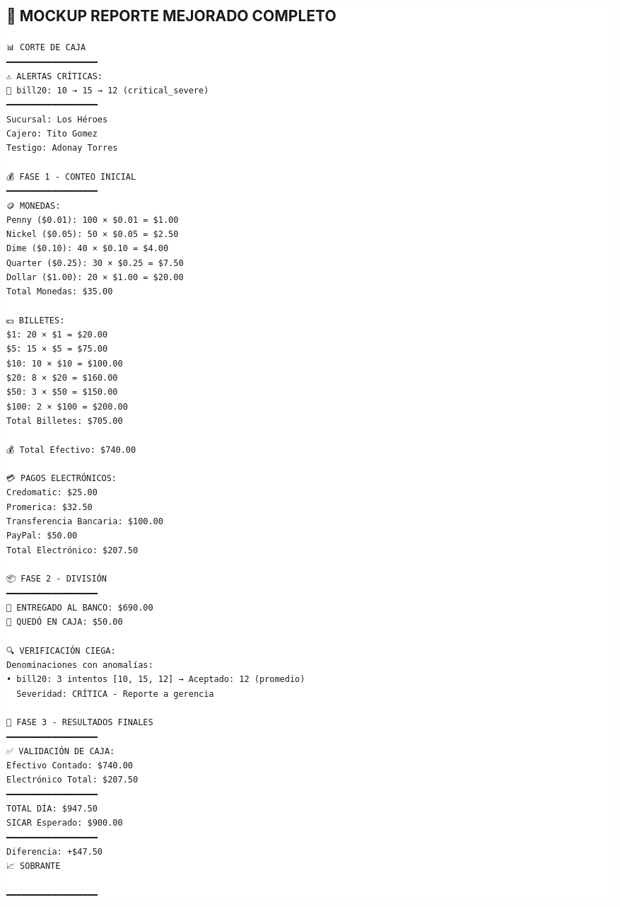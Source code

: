 ## 📱 MOCKUP REPORTE MEJORADO COMPLETO

```
📊 CORTE DE CAJA
━━━━━━━━━━━━━━━━━━
⚠️ ALERTAS CRÍTICAS:
🔴 bill20: 10 → 15 → 12 (critical_severe)
━━━━━━━━━━━━━━━━━━
Sucursal: Los Héroes
Cajero: Tito Gomez
Testigo: Adonay Torres

💰 FASE 1 - CONTEO INICIAL
━━━━━━━━━━━━━━━━━━
🪙 MONEDAS:
Penny ($0.01): 100 × $0.01 = $1.00
Nickel ($0.05): 50 × $0.05 = $2.50
Dime ($0.10): 40 × $0.10 = $4.00
Quarter ($0.25): 30 × $0.25 = $7.50
Dollar ($1.00): 20 × $1.00 = $20.00
Total Monedas: $35.00

💵 BILLETES:
$1: 20 × $1 = $20.00
$5: 15 × $5 = $75.00
$10: 10 × $10 = $100.00
$20: 8 × $20 = $160.00
$50: 3 × $50 = $150.00
$100: 2 × $100 = $200.00
Total Billetes: $705.00

💰 Total Efectivo: $740.00

💳 PAGOS ELECTRÓNICOS:
Credomatic: $25.00
Promerica: $32.50
Transferencia Bancaria: $100.00
PayPal: $50.00
Total Electrónico: $207.50

📦 FASE 2 - DIVISIÓN
━━━━━━━━━━━━━━━━━━
💼 ENTREGADO AL BANCO: $690.00
🏢 QUEDÓ EN CAJA: $50.00

🔍 VERIFICACIÓN CIEGA:
Denominaciones con anomalías:
• bill20: 3 intentos [10, 15, 12] → Aceptado: 12 (promedio)
  Severidad: CRÍTICA - Reporte a gerencia

🏁 FASE 3 - RESULTADOS FINALES
━━━━━━━━━━━━━━━━━━
✅ VALIDACIÓN DE CAJA:
Efectivo Contado: $740.00
Electrónico Total: $207.50
━━━━━━━━━━━━━━━━━━
TOTAL DÍA: $947.50
SICAR Esperado: $900.00
━━━━━━━━━━━━━━━━━━
Diferencia: +$47.50
📈 SOBRANTE

━━━━━━━━━━━━━━━━━━
```